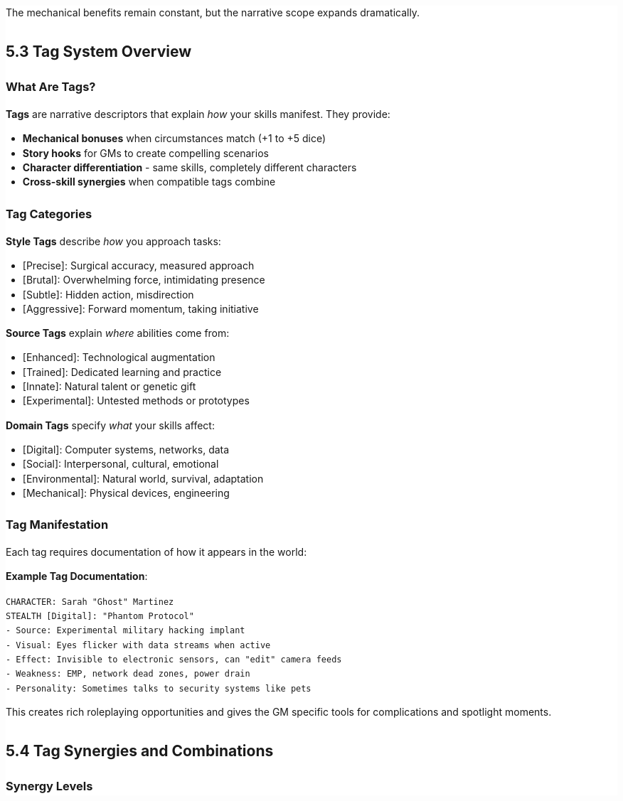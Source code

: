 The mechanical benefits remain constant, but the narrative scope expands dramatically.

## 5.3 Tag System Overview

### What Are Tags?

**Tags** are narrative descriptors that explain *how* your skills manifest. They provide:
- **Mechanical bonuses** when circumstances match (+1 to +5 dice)
- **Story hooks** for GMs to create compelling scenarios
- **Character differentiation** - same skills, completely different characters
- **Cross-skill synergies** when compatible tags combine

### Tag Categories

**Style Tags** describe *how* you approach tasks:
- [Precise]: Surgical accuracy, measured approach
- [Brutal]: Overwhelming force, intimidating presence  
- [Subtle]: Hidden action, misdirection
- [Aggressive]: Forward momentum, taking initiative

**Source Tags** explain *where* abilities come from:
- [Enhanced]: Technological augmentation
- [Trained]: Dedicated learning and practice
- [Innate]: Natural talent or genetic gift
- [Experimental]: Untested methods or prototypes

**Domain Tags** specify *what* your skills affect:
- [Digital]: Computer systems, networks, data
- [Social]: Interpersonal, cultural, emotional
- [Environmental]: Natural world, survival, adaptation
- [Mechanical]: Physical devices, engineering

### Tag Manifestation

Each tag requires documentation of how it appears in the world:

**Example Tag Documentation**:
```
CHARACTER: Sarah "Ghost" Martinez
STEALTH [Digital]: "Phantom Protocol" 
- Source: Experimental military hacking implant
- Visual: Eyes flicker with data streams when active
- Effect: Invisible to electronic sensors, can "edit" camera feeds
- Weakness: EMP, network dead zones, power drain
- Personality: Sometimes talks to security systems like pets
```

This creates rich roleplaying opportunities and gives the GM specific tools for complications and spotlight moments.

## 5.4 Tag Synergies and Combinations

### Synergy Levels
